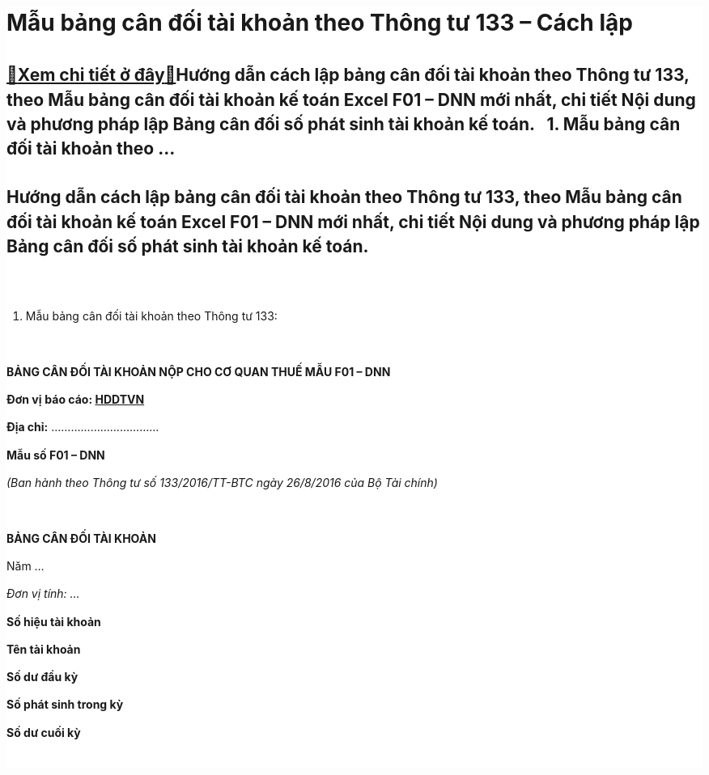 Mẫu bảng cân đối tài khoản theo Thông tư 133 – Cách lập
=======================================================

[:gift:Xem chi tiết ở đây:gift:](https://hddtvn.com/mau-bang-can-doi-tai-khoan-theo-thong-tu-133-cach-lap/)Hướng dẫn cách lập bảng cân đối tài khoản theo Thông tư 133, theo Mẫu bảng cân đối tài khoản kế toán Excel F01 – DNN mới nhất, chi tiết Nội dung và phương pháp lập Bảng cân đối số phát sinh tài khoản kế toán.   1. Mẫu bảng cân đối tài khoản theo …
-------------------------------------------------------------------------------------------------------------------------------------------------------------------------------------------------------------------------------------------------------



Hướng dẫn cách lập bảng cân đối tài khoản theo Thông tư 133, theo Mẫu bảng cân đối tài khoản kế toán Excel F01 – DNN mới nhất, chi tiết Nội dung và phương pháp lập Bảng cân đối số phát sinh tài khoản kế toán.
------------------------------------------------------------------------------------------------------------------------------------------------------------------------------------------------------------------


 


### 

1. Mẫu bảng cân đối tài khoản theo Thông tư 133:


   

**BẢNG CÂN ĐỐI TÀI KHOẢN NỘP CHO CƠ QUAN THUẾ MẪU F01 – DNN**






**Đơn vị** **báo cáo: [HDDTVN](http://hddtvn.com/ "HDDTVN")**  

**Địa chỉ:** ……………………………

**Mẫu số F01 – DNN**  

*(Ban hành theo Thông tư số 133/2016/TT-BTC ngày 26/8/2016 của Bộ Tài chính)*



 



**BẢNG CÂN ĐỐI TÀI KHOẢN**  

 Năm …

*Đơn vị tính: …*




**Số hiệu tài khoản**

**Tên tài khoản**

**Số dư đầu kỳ**

**Số phát sinh trong kỳ**

**Số dư cuối kỳ**



 
